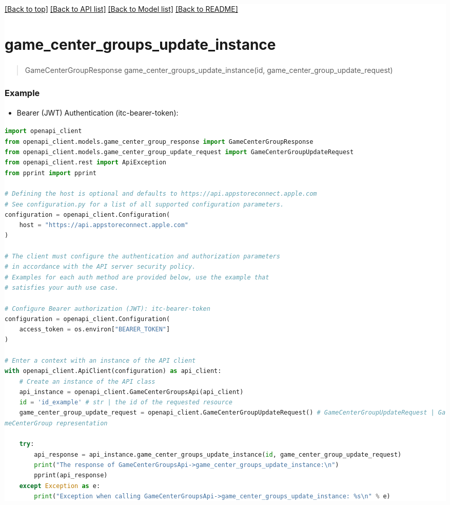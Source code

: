 [[Back to top]](#) [[Back to API list]](../README.md#documentation-for-api-endpoints) [[Back to Model list]](../README.md#documentation-for-models) [[Back to README]](../README.md)

# **game_center_groups_update_instance**
> GameCenterGroupResponse game_center_groups_update_instance(id, game_center_group_update_request)

### Example

* Bearer (JWT) Authentication (itc-bearer-token):

```python
import openapi_client
from openapi_client.models.game_center_group_response import GameCenterGroupResponse
from openapi_client.models.game_center_group_update_request import GameCenterGroupUpdateRequest
from openapi_client.rest import ApiException
from pprint import pprint

# Defining the host is optional and defaults to https://api.appstoreconnect.apple.com
# See configuration.py for a list of all supported configuration parameters.
configuration = openapi_client.Configuration(
    host = "https://api.appstoreconnect.apple.com"
)

# The client must configure the authentication and authorization parameters
# in accordance with the API server security policy.
# Examples for each auth method are provided below, use the example that
# satisfies your auth use case.

# Configure Bearer authorization (JWT): itc-bearer-token
configuration = openapi_client.Configuration(
    access_token = os.environ["BEARER_TOKEN"]
)

# Enter a context with an instance of the API client
with openapi_client.ApiClient(configuration) as api_client:
    # Create an instance of the API class
    api_instance = openapi_client.GameCenterGroupsApi(api_client)
    id = 'id_example' # str | the id of the requested resource
    game_center_group_update_request = openapi_client.GameCenterGroupUpdateRequest() # GameCenterGroupUpdateRequest | GameCenterGroup representation

    try:
        api_response = api_instance.game_center_groups_update_instance(id, game_center_group_update_request)
        print("The response of GameCenterGroupsApi->game_center_groups_update_instance:\n")
        pprint(api_response)
    except Exception as e:
        print("Exception when calling GameCenterGroupsApi->game_center_groups_update_instance: %s\n" % e)
```
